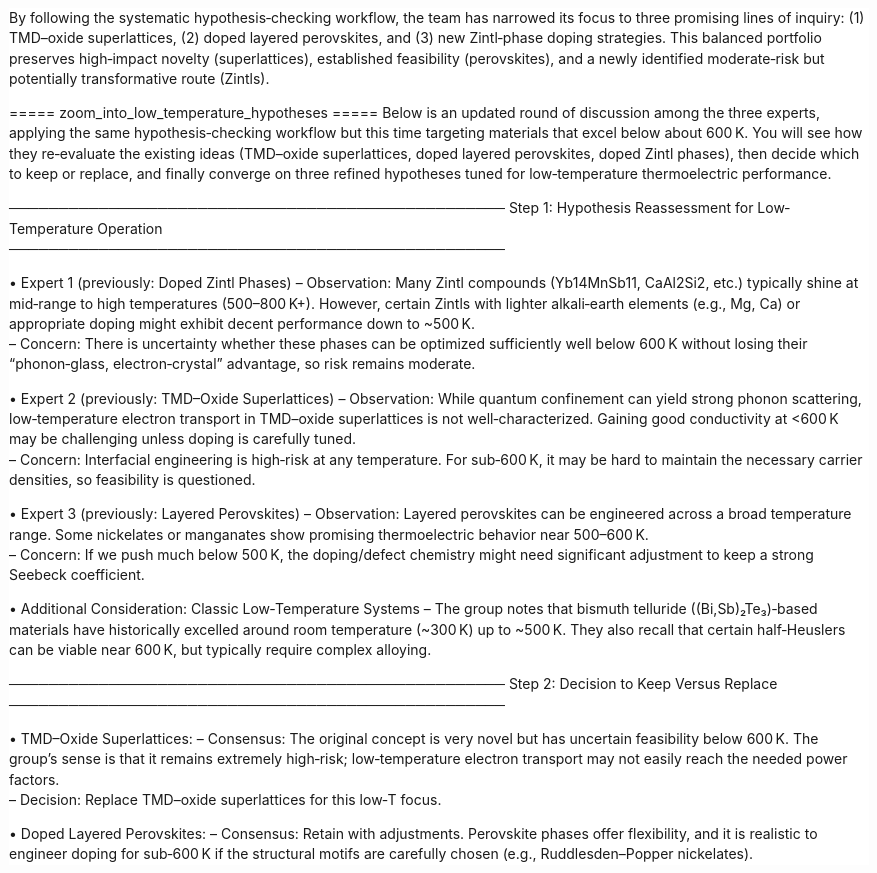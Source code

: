 By following the systematic hypothesis‐checking workflow, the team has narrowed its focus to three promising lines of inquiry: (1) TMD–oxide superlattices, (2) doped layered perovskites, and (3) new Zintl‐phase doping strategies. This balanced portfolio preserves high‐impact novelty (superlattices), established feasibility (perovskites), and a newly identified moderate‐risk but potentially transformative route (Zintls).

===== zoom_into_low_temperature_hypotheses =====
Below is an updated round of discussion among the three experts, applying the same hypothesis‐checking workflow but this time targeting materials that excel below about 600 K. You will see how they re‐evaluate the existing ideas (TMD–oxide superlattices, doped layered perovskites, doped Zintl phases), then decide which to keep or replace, and finally converge on three refined hypotheses tuned for low‐temperature thermoelectric performance.

──────────────────────────────────────────────────
Step 1: Hypothesis Reassessment for Low‐Temperature Operation  
──────────────────────────────────────────────────

• Expert 1 (previously: Doped Zintl Phases)
  – Observation: Many Zintl compounds (Yb14MnSb11, CaAl2Si2, etc.) typically shine at mid‐range to high temperatures (500–800 K+). However, certain Zintls with lighter alkali‐earth elements (e.g., Mg, Ca) or appropriate doping might exhibit decent performance down to ~500 K.  
  – Concern: There is uncertainty whether these phases can be optimized sufficiently well below 600 K without losing their “phonon‐glass, electron‐crystal” advantage, so risk remains moderate.  

• Expert 2 (previously: TMD–Oxide Superlattices)
  – Observation: While quantum confinement can yield strong phonon scattering, low‐temperature electron transport in TMD–oxide superlattices is not well‐characterized. Gaining good conductivity at <600 K may be challenging unless doping is carefully tuned.  
  – Concern: Interfacial engineering is high‐risk at any temperature. For sub‐600 K, it may be hard to maintain the necessary carrier densities, so feasibility is questioned.  

• Expert 3 (previously: Layered Perovskites)
  – Observation: Layered perovskites can be engineered across a broad temperature range. Some nickelates or manganates show promising thermoelectric behavior near 500–600 K.  
  – Concern: If we push much below 500 K, the doping/defect chemistry might need significant adjustment to keep a strong Seebeck coefficient.  

• Additional Consideration: Classic Low‐Temperature Systems
  – The group notes that bismuth telluride ((Bi,Sb)₂Te₃)‐based materials have historically excelled around room temperature (~300 K) up to ~500 K. They also recall that certain half‐Heuslers can be viable near 600 K, but typically require complex alloying.  

──────────────────────────────────────────────────
Step 2: Decision to Keep Versus Replace  
──────────────────────────────────────────────────

• TMD–Oxide Superlattices:
  – Consensus: The original concept is very novel but has uncertain feasibility below 600 K. The group’s sense is that it remains extremely high‐risk; low‐temperature electron transport may not easily reach the needed power factors.  
  – Decision: Replace TMD–oxide superlattices for this low‐T focus.

• Doped Layered Perovskites:
  – Consensus: Retain with adjustments. Perovskite phases offer flexibility, and it is realistic to engineer doping for sub‐600 K if the structural motifs are carefully chosen (e.g., Ruddlesden–Popper nickelates).  
